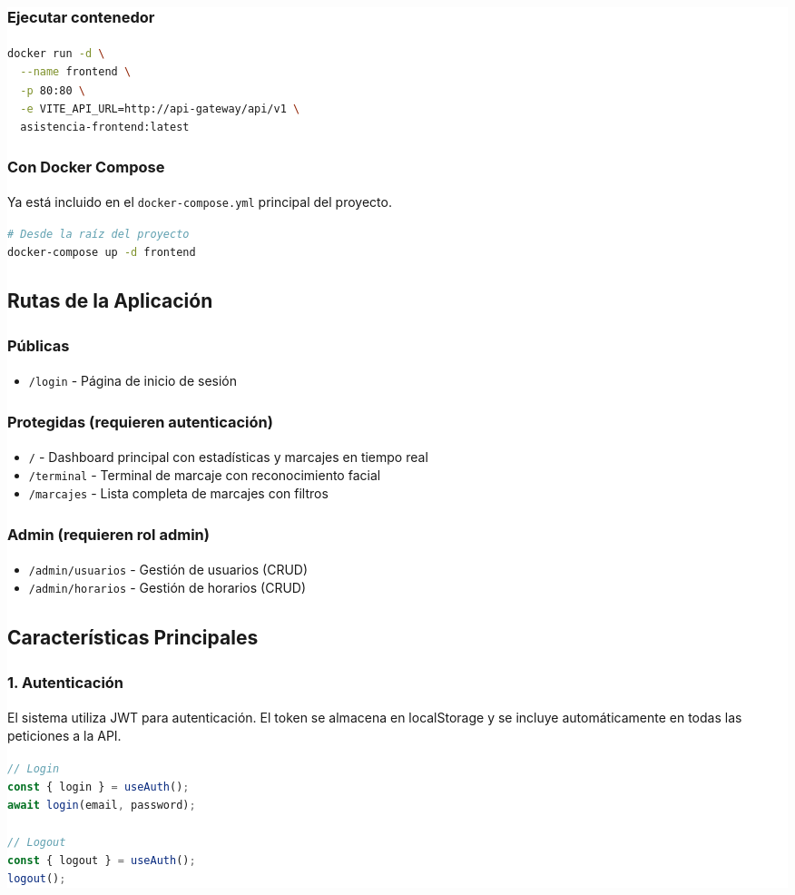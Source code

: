 ### Ejecutar contenedor

```bash
docker run -d \
  --name frontend \
  -p 80:80 \
  -e VITE_API_URL=http://api-gateway/api/v1 \
  asistencia-frontend:latest
```

### Con Docker Compose

Ya está incluido en el `docker-compose.yml` principal del proyecto.

```bash
# Desde la raíz del proyecto
docker-compose up -d frontend
```

## Rutas de la Aplicación

### Públicas

- `/login` - Página de inicio de sesión

### Protegidas (requieren autenticación)

- `/` - Dashboard principal con estadísticas y marcajes en tiempo real
- `/terminal` - Terminal de marcaje con reconocimiento facial
- `/marcajes` - Lista completa de marcajes con filtros

### Admin (requieren rol admin)

- `/admin/usuarios` - Gestión de usuarios (CRUD)
- `/admin/horarios` - Gestión de horarios (CRUD)

## Características Principales

### 1. Autenticación

El sistema utiliza JWT para autenticación. El token se almacena en localStorage y se incluye automáticamente en todas las peticiones a la API.

```javascript
// Login
const { login } = useAuth();
await login(email, password);

// Logout
const { logout } = useAuth();
logout();
```
